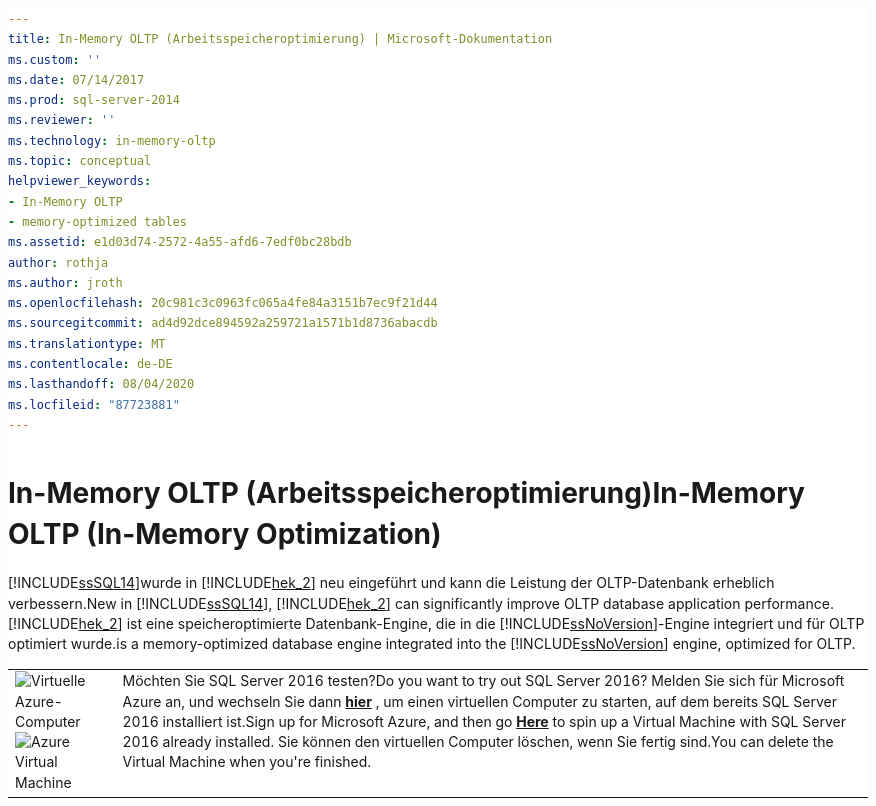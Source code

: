 ```yaml
---
title: In-Memory OLTP (Arbeitsspeicheroptimierung) | Microsoft-Dokumentation
ms.custom: ''
ms.date: 07/14/2017
ms.prod: sql-server-2014
ms.reviewer: ''
ms.technology: in-memory-oltp
ms.topic: conceptual
helpviewer_keywords:
- In-Memory OLTP
- memory-optimized tables
ms.assetid: e1d03d74-2572-4a55-afd6-7edf0bc28bdb
author: rothja
ms.author: jroth
ms.openlocfilehash: 20c981c3c0963fc065a4fe84a3151b7ec9f21d44
ms.sourcegitcommit: ad4d92dce894592a259721a1571b1d8736abacdb
ms.translationtype: MT
ms.contentlocale: de-DE
ms.lasthandoff: 08/04/2020
ms.locfileid: "87723881"
---
```

# <a name="in-memory-oltp-in-memory-optimization"></a><span data-ttu-id="43185-102">In-Memory OLTP (Arbeitsspeicheroptimierung)</span><span class="sxs-lookup"><span data-stu-id="43185-102">In-Memory OLTP (In-Memory Optimization)</span></span>

  <span data-ttu-id="43185-103">[!INCLUDE[ssSQL14](../../../includes/sssql14-md.md)]wurde in [!INCLUDE[hek_2](../../../includes/hek-2-md.md)] neu eingeführt und kann die Leistung der OLTP-Datenbank erheblich verbessern.</span><span class="sxs-lookup"><span data-stu-id="43185-103">New in [!INCLUDE[ssSQL14](../../../includes/sssql14-md.md)], [!INCLUDE[hek_2](../../../includes/hek-2-md.md)] can significantly improve OLTP database application performance.</span></span> [!INCLUDE[hek_2](../../../includes/hek-2-md.md)] <span data-ttu-id="43185-104">ist eine speicheroptimierte Datenbank-Engine, die in die [!INCLUDE[ssNoVersion](../../../includes/ssnoversion-md.md)]-Engine integriert und für OLTP optimiert wurde.</span><span class="sxs-lookup"><span data-stu-id="43185-104">is a memory-optimized database engine integrated into the [!INCLUDE[ssNoVersion](../../../includes/ssnoversion-md.md)] engine, optimized for OLTP.</span></span>

|||
|-|-|
|<span data-ttu-id="43185-105">![Virtuelle Azure-Computer](../../master-data-services/media/azure-virtual-machine.png "Virtueller Azure-Computer")</span><span class="sxs-lookup"><span data-stu-id="43185-105">![Azure Virtual Machine](../../master-data-services/media/azure-virtual-machine.png "Azure Virtual Machine")</span></span>|<span data-ttu-id="43185-106">Möchten Sie SQL Server 2016 testen?</span><span class="sxs-lookup"><span data-stu-id="43185-106">Do you want to try out SQL Server 2016?</span></span> <span data-ttu-id="43185-107">Melden Sie sich für Microsoft Azure an, und wechseln Sie dann **[hier](https://azuremarketplace.microsoft.com/marketplace/apps/microsoftsqlserver.sql2017-ws2019?tab=Overview)** , um einen virtuellen Computer zu starten, auf dem bereits SQL Server 2016 installiert ist.</span><span class="sxs-lookup"><span data-stu-id="43185-107">Sign up for Microsoft Azure, and then go **[Here](https://azuremarketplace.microsoft.com/marketplace/apps/microsoftsqlserver.sql2017-ws2019?tab=Overview)** to spin up a Virtual Machine with  SQL Server 2016 already installed.</span></span> <span data-ttu-id="43185-108">Sie können den virtuellen Computer löschen, wenn Sie fertig sind.</span><span class="sxs-lookup"><span data-stu-id="43185-108">You can delete the Virtual Machine when you're finished.</span></span>|
